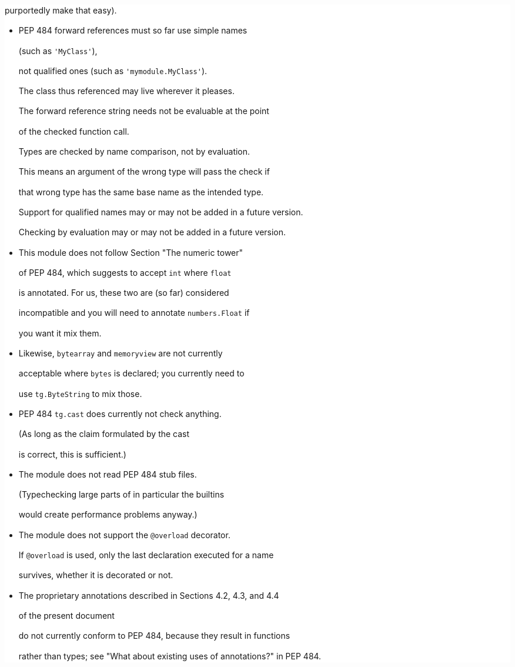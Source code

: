   purportedly make that easy).

- PEP 484 forward references must so far use simple names 

  (such as ``'MyClass'``),

  not qualified ones (such as ``'mymodule.MyClass'``).

  The class thus referenced may live wherever it pleases.

  The forward reference string needs not be evaluable at the point

  of the checked function call.

  Types are checked by name comparison, not by evaluation.

  This means an argument of the wrong type will pass the check if 

  that wrong type has the same base name as the intended type.

  Support for qualified names may or may not be added in a future version.

  Checking by evaluation may or may not be added in a future version.

- This module does not follow Section "The numeric tower"

  of PEP 484, which suggests to accept ``int`` where ``float``

  is annotated. For us, these two are (so far) considered

  incompatible and you will need to annotate ``numbers.Float`` if

  you want it mix them.

- Likewise, ``bytearray`` and ``memoryview`` are not currently

  acceptable where ``bytes`` is declared; you currently need to

  use ``tg.ByteString`` to mix those.

- PEP 484 ``tg.cast`` does currently not check anything. 

   (As long as the claim formulated by the cast

   is correct, this is sufficient.)

- The module does not read PEP 484 stub files.

   (Typechecking large parts of in particular the builtins

    would create performance problems anyway.)

- The module does not support the ``@overload`` decorator.

  If ``@overload`` is used, only the last declaration executed for a name 

  survives, whether it is decorated or not.

- The proprietary annotations described in Sections 4.2, 4.3, and 4.4

  of the present document

  do not currently conform to PEP 484, because they result in functions

  rather than types; see "What about existing uses of annotations?" in PEP 484.
